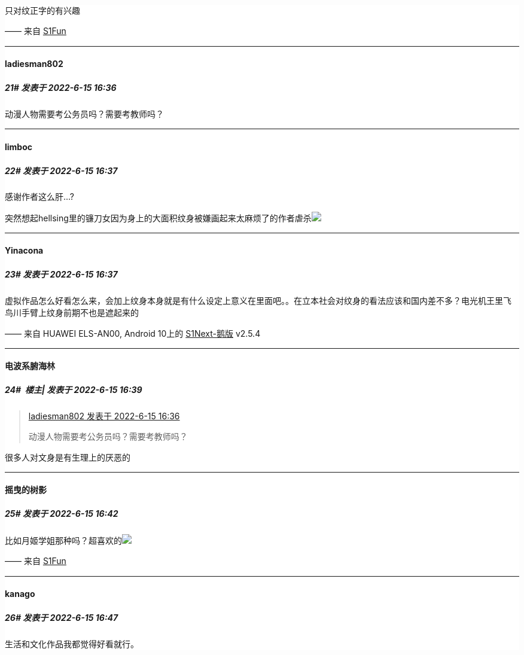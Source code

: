 只对纹正字的有兴趣

—— 来自 [S1Fun](https://s1fun.koalcat.com)

*****

####  ladiesman802  
##### 21#       发表于 2022-6-15 16:36

动漫人物需要考公务员吗？需要考教师吗？

*****

####  limboc  
##### 22#       发表于 2022-6-15 16:37

感谢作者这么肝...?

突然想起hellsing里的镰刀女因为身上的大面积纹身被嫌画起来太麻烦了的作者虐杀<img src="https://static.saraba1st.com/image/smiley/face2017/067.png" referrerpolicy="no-referrer">

*****

####  Yinacona  
##### 23#       发表于 2022-6-15 16:37

虚拟作品怎么好看怎么来，会加上纹身本身就是有什么设定上意义在里面吧。。在立本社会对纹身的看法应该和国内差不多？电光机王里飞鸟川手臂上纹身前期不也是遮起来的

—— 来自 HUAWEI ELS-AN00, Android 10上的 [S1Next-鹅版](https://github.com/ykrank/S1-Next/releases) v2.5.4

*****

####  电波系腑海林  
##### 24#         楼主| 发表于 2022-6-15 16:39

<blockquote><a href="httphttps://bbs.saraba1st.com/2b/forum.php?mod=redirect&amp;goto=findpost&amp;pid=56279521&amp;ptid=2075968" target="_blank">ladiesman802 发表于 2022-6-15 16:36</a>

动漫人物需要考公务员吗？需要考教师吗？</blockquote>
很多人对文身是有生理上的厌恶的

*****

####  摇曳的树影  
##### 25#       发表于 2022-6-15 16:42

比如月姬学姐那种吗？超喜欢的<img src="https://static.saraba1st.com/image/smiley/face2017/045.png" referrerpolicy="no-referrer">

—— 来自 [S1Fun](https://s1fun.koalcat.com)

*****

####  kanago  
##### 26#       发表于 2022-6-15 16:47

生活和文化作品我都觉得好看就行。
